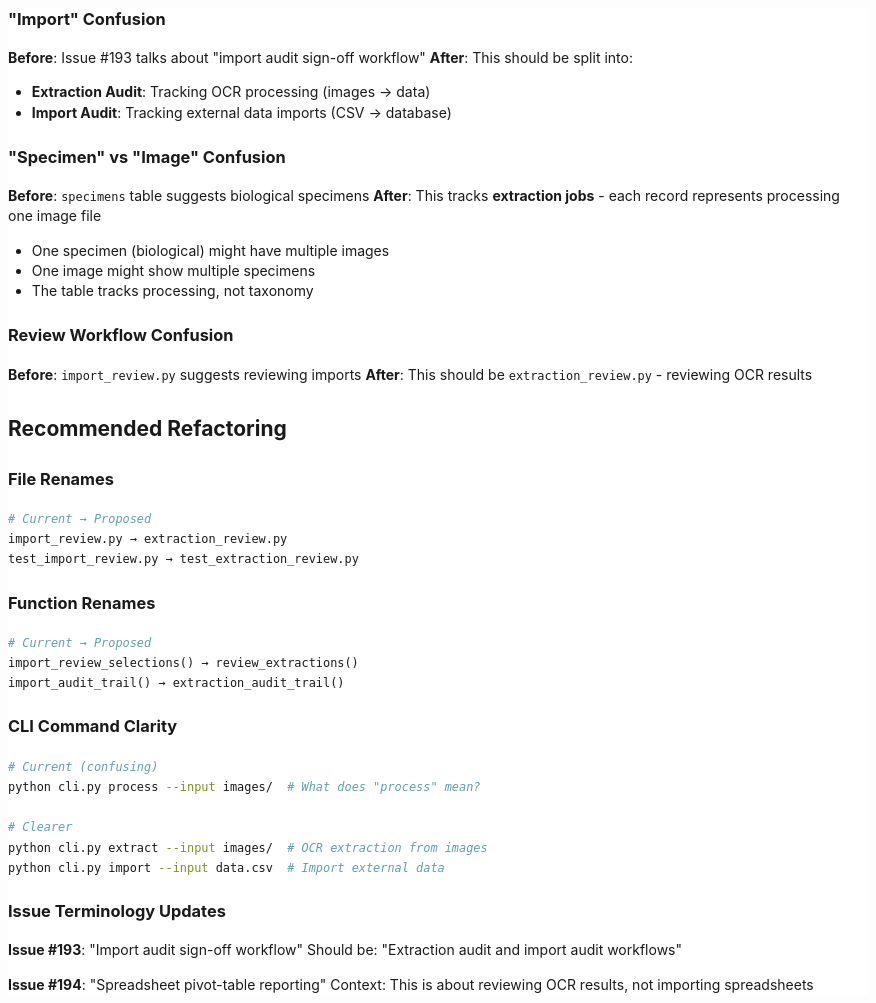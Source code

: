 ### **"Import" Confusion**
**Before**: Issue #193 talks about "import audit sign-off workflow"
**After**: This should be split into:
- **Extraction Audit**: Tracking OCR processing (images → data)
- **Import Audit**: Tracking external data imports (CSV → database)

### **"Specimen" vs "Image" Confusion**
**Before**: `specimens` table suggests biological specimens
**After**: This tracks **extraction jobs** - each record represents processing one image file
- One specimen (biological) might have multiple images
- One image might show multiple specimens
- The table tracks processing, not taxonomy

### **Review Workflow Confusion**
**Before**: `import_review.py` suggests reviewing imports
**After**: This should be `extraction_review.py` - reviewing OCR results

## Recommended Refactoring

### **File Renames**
```bash
# Current → Proposed
import_review.py → extraction_review.py
test_import_review.py → test_extraction_review.py
```

### **Function Renames**
```python
# Current → Proposed
import_review_selections() → review_extractions()
import_audit_trail() → extraction_audit_trail()
```

### **CLI Command Clarity**
```bash
# Current (confusing)
python cli.py process --input images/  # What does "process" mean?

# Clearer
python cli.py extract --input images/  # OCR extraction from images
python cli.py import --input data.csv  # Import external data
```

### **Issue Terminology Updates**

**Issue #193**: "Import audit sign-off workflow"
Should be: "Extraction audit and import audit workflows"

**Issue #194**: "Spreadsheet pivot-table reporting"
Context: This is about reviewing OCR results, not importing spreadsheets
